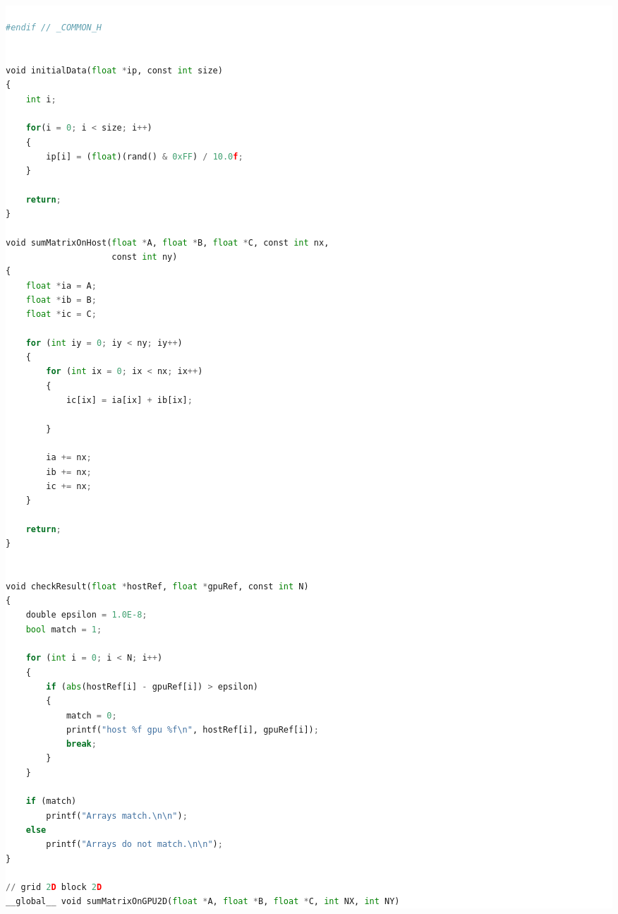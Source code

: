 ```PYTHON

#endif // _COMMON_H


void initialData(float *ip, const int size)
{
    int i;

    for(i = 0; i < size; i++)
    {
        ip[i] = (float)(rand() & 0xFF) / 10.0f;
    }

    return;
}

void sumMatrixOnHost(float *A, float *B, float *C, const int nx,
                     const int ny)
{
    float *ia = A;
    float *ib = B;
    float *ic = C;

    for (int iy = 0; iy < ny; iy++)
    {
        for (int ix = 0; ix < nx; ix++)
        {
            ic[ix] = ia[ix] + ib[ix];

        }

        ia += nx;
        ib += nx;
        ic += nx;
    }

    return;
}


void checkResult(float *hostRef, float *gpuRef, const int N)
{
    double epsilon = 1.0E-8;
    bool match = 1;

    for (int i = 0; i < N; i++)
    {
        if (abs(hostRef[i] - gpuRef[i]) > epsilon)
        {
            match = 0;
            printf("host %f gpu %f\n", hostRef[i], gpuRef[i]);
            break;
        }
    }

    if (match)
        printf("Arrays match.\n\n");
    else
        printf("Arrays do not match.\n\n");
}

// grid 2D block 2D
__global__ void sumMatrixOnGPU2D(float *A, float *B, float *C, int NX, int NY)
```